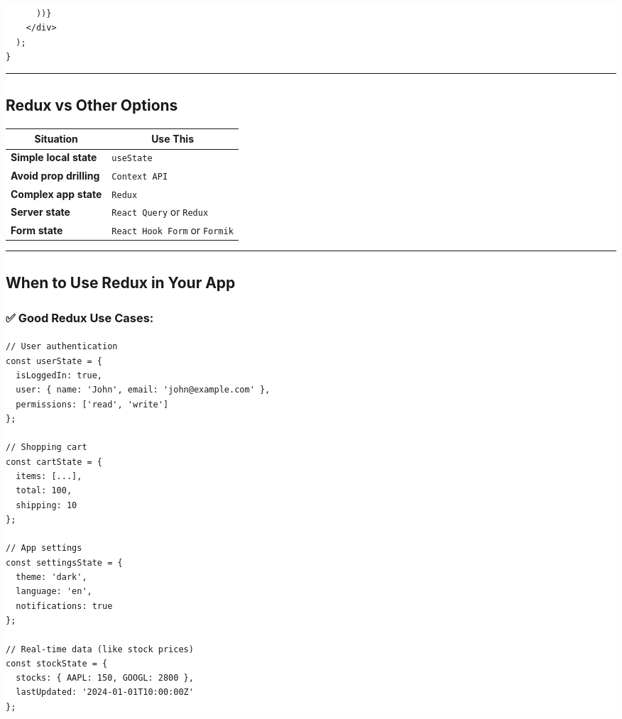 ```tsx
      ))}
    </div>
  );
}
```

---

## Redux vs Other Options

| Situation | Use This |
|-----------|----------|
| **Simple local state** | `useState` |
| **Avoid prop drilling** | `Context API` |
| **Complex app state** | `Redux` |
| **Server state** | `React Query` or `Redux` |
| **Form state** | `React Hook Form` or `Formik` |

---

## When to Use Redux in Your App

### ✅ **Good Redux Use Cases:**
```tsx
// User authentication
const userState = {
  isLoggedIn: true,
  user: { name: 'John', email: 'john@example.com' },
  permissions: ['read', 'write']
};

// Shopping cart
const cartState = {
  items: [...],
  total: 100,
  shipping: 10
};

// App settings
const settingsState = {
  theme: 'dark',
  language: 'en',
  notifications: true
};

// Real-time data (like stock prices)
const stockState = {
  stocks: { AAPL: 150, GOOGL: 2800 },
  lastUpdated: '2024-01-01T10:00:00Z'
};
```
